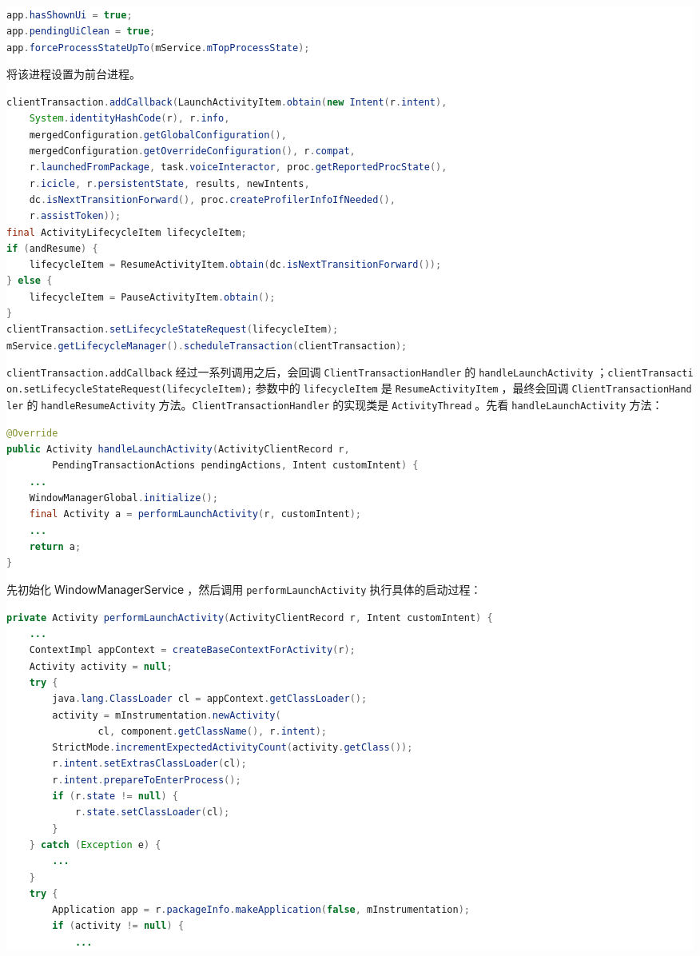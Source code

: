 ```java
app.hasShownUi = true;
app.pendingUiClean = true;
app.forceProcessStateUpTo(mService.mTopProcessState);
```

将该进程设置为前台进程。

```java
clientTransaction.addCallback(LaunchActivityItem.obtain(new Intent(r.intent),
    System.identityHashCode(r), r.info,
    mergedConfiguration.getGlobalConfiguration(),
    mergedConfiguration.getOverrideConfiguration(), r.compat,
    r.launchedFromPackage, task.voiceInteractor, proc.getReportedProcState(),
    r.icicle, r.persistentState, results, newIntents,
    dc.isNextTransitionForward(), proc.createProfilerInfoIfNeeded(),
    r.assistToken));
final ActivityLifecycleItem lifecycleItem;
if (andResume) {
    lifecycleItem = ResumeActivityItem.obtain(dc.isNextTransitionForward());
} else {
    lifecycleItem = PauseActivityItem.obtain();
}
clientTransaction.setLifecycleStateRequest(lifecycleItem);
mService.getLifecycleManager().scheduleTransaction(clientTransaction);
```

`clientTransaction.addCallback` 经过一系列调用之后，会回调 `ClientTransactionHandler` 的 `handleLaunchActivity` ；`clientTransaction.setLifecycleStateRequest(lifecycleItem);` 参数中的 `lifecycleItem` 是 `ResumeActivityItem` ，最终会回调 `ClientTransactionHandler` 的 `handleResumeActivity`  方法。`ClientTransactionHandler` 的实现类是 `ActivityThread` 。先看 `handleLaunchActivity` 方法：

```java
@Override
public Activity handleLaunchActivity(ActivityClientRecord r,
        PendingTransactionActions pendingActions, Intent customIntent) {
    ...
    WindowManagerGlobal.initialize();
    final Activity a = performLaunchActivity(r, customIntent);
    ...
    return a;
}
```

先初始化 WindowManagerService ，然后调用 `performLaunchActivity` 执行具体的启动过程：

```java
private Activity performLaunchActivity(ActivityClientRecord r, Intent customIntent) {
    ...
    ContextImpl appContext = createBaseContextForActivity(r);
    Activity activity = null;
    try {
        java.lang.ClassLoader cl = appContext.getClassLoader();
        activity = mInstrumentation.newActivity(
                cl, component.getClassName(), r.intent);
        StrictMode.incrementExpectedActivityCount(activity.getClass());
        r.intent.setExtrasClassLoader(cl);
        r.intent.prepareToEnterProcess();
        if (r.state != null) {
            r.state.setClassLoader(cl);
        }
    } catch (Exception e) {
        ...
    }
    try {
        Application app = r.packageInfo.makeApplication(false, mInstrumentation);
        if (activity != null) {
            ...
```
